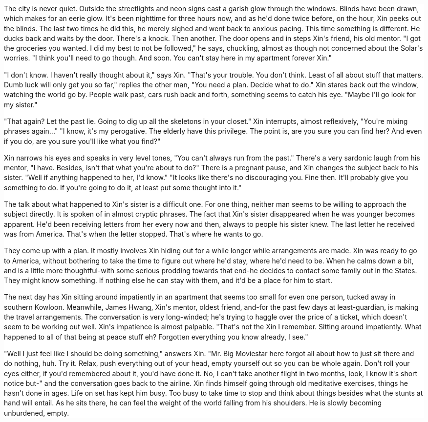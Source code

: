The city is never quiet. Outside the streetlights and neon signs cast a garish glow through the windows. Blinds have been drawn, which makes for an eerie glow. It's been nighttime for three hours now, and as he'd done twice before, on the hour, Xin peeks out the blinds. The last two times he did this, he merely sighed and went back to anxious pacing. This time something is different. He ducks back and waits by the door. There's a knock. Then another. The door opens and in steps Xin's friend, his old mentor. "I got the groceries you wanted. I did my best to not be followed," he says, chuckling, almost as though not concerned about the Solar's worries. "I think you'll need to go though. And soon. You can't stay here in my apartment forever Xin."

"I don't know. I haven't really thought about it," says Xin. "That's your trouble. You don't think. Least of all about stuff that matters. Dumb luck will only get you so far," replies the other man, "You need a plan. Decide what to do." Xin stares back out the window, watching the world go by. People walk past, cars rush back and forth, something seems to catch his eye. "Maybe I'll go look for my sister."

"That again? Let the past lie. Going to dig up all the skeletons in your closet." Xin interrupts, almost reflexively, "You're mixing phrases again..." "I know, it's my perogative. The elderly have this privilege. The point is, are you sure you can find her? And even if you do, are you sure you'll like what you find?"

Xin narrows his eyes and speaks in very level tones, "You can't always run from the past." There's a very sardonic laugh from his mentor, "I have. Besides, isn't that what you're about to do?" There is a pregnant pause, and Xin changes the subject back to his sister. "Well if anything happened to her, I'd know." "It looks like there's no discouraging you. Fine then. It'll probably give you something to do. If you're going to do it, at least put some thought into it."

The talk about what happened to Xin's sister is a difficult one. For one thing, neither man seems to be willing to approach the subject directly. It is spoken of in almost cryptic phrases. The fact that Xin's sister disappeared when he was younger becomes apparent. He'd been receiving letters from her every now and then, always to people his sister knew. The last letter he received was from America. That's when the letter stopped. That's where he wants to go.

They come up with a plan. It mostly involves Xin hiding out for a while longer while arrangements are made. Xin was ready to go to America, without bothering to take the time to figure out where he'd stay, where he'd need to be. When he calms down a bit, and is a little more thoughtful-with some serious prodding towards that end-he decides to contact some family out in the States. They might know something. If nothing else he can stay with them, and it'd be a place for him to start.

The next day has Xin sitting around impatiently in an apartment that seems too small for even one person, tucked away in southern Kowloon. Meanwhile, James Hwang, Xin's mentor, oldest friend, and-for the past few days at least-guardian, is making the travel arrangements. The conversation is very long-winded; he's trying to haggle over the price of a ticket, which doesn't seem to be working out well. Xin's impatience is almost palpable. "That's not the Xin I remember. Sitting around impatiently. What happened to all of that being at peace stuff eh? Forgotten everything you know already, I see."

"Well I just feel like I should be doing something," answers Xin. "Mr. Big Moviestar here forgot all about how to just sit there and do nothing, huh. Try it. Relax, push everything out of your head, empty yourself out so you can be whole again. Don't roll your eyes either, if you'd remembered about it, you'd have done it. No, I can't take another flight in two months, look, I know it's short notice but-" and the conversation goes back to the airline. Xin finds himself going through old meditative exercises, things he hasn't done in ages. Life on set has kept him busy. Too busy to take time to stop and think about things besides what the stunts at hand will entail. As he sits there, he can feel the weight of the world falling from his shoulders. He is slowly becoming unburdened, empty.
